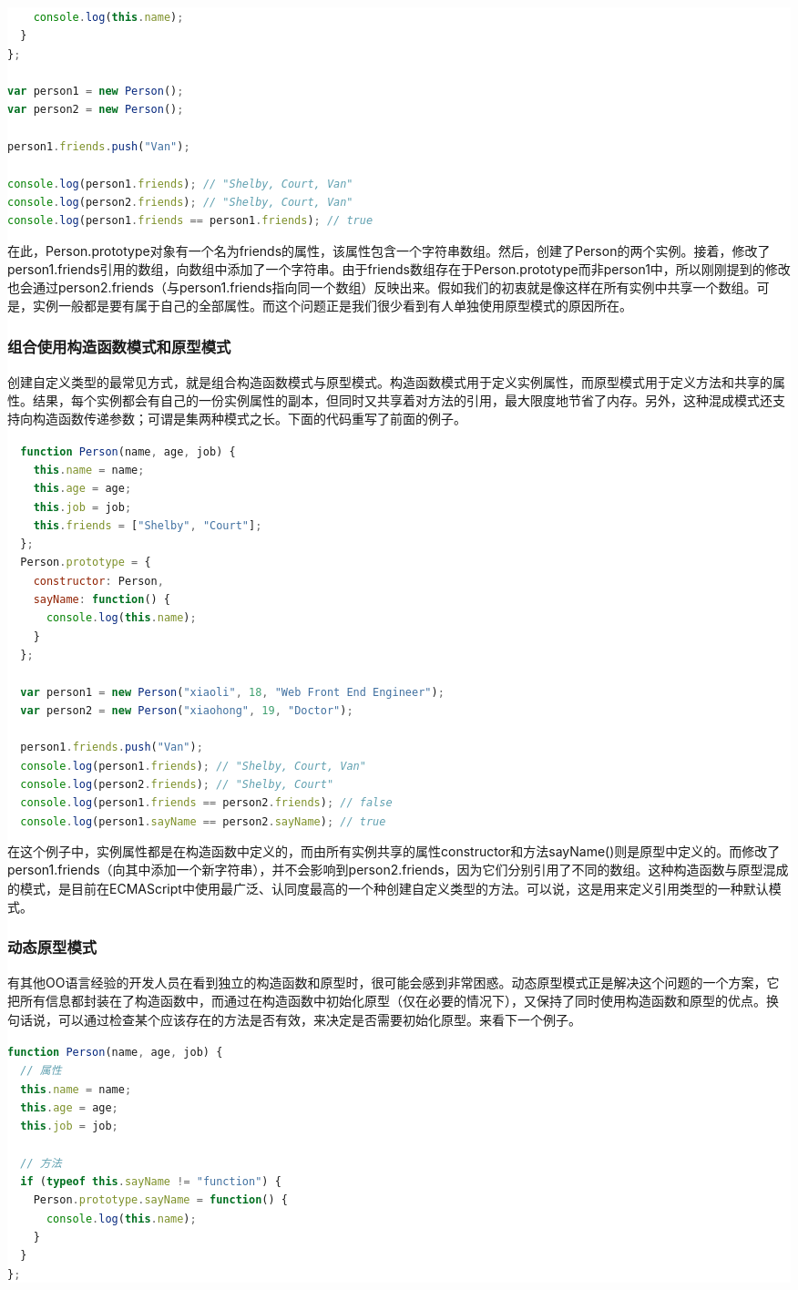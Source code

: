 ```js
    console.log(this.name);
  }
};

var person1 = new Person();
var person2 = new Person();

person1.friends.push("Van");

console.log(person1.friends); // "Shelby, Court, Van"
console.log(person2.friends); // "Shelby, Court, Van"
console.log(person1.friends == person1.friends); // true
```
在此，Person.prototype对象有一个名为friends的属性，该属性包含一个字符串数组。然后，创建了Person的两个实例。接着，修改了person1.friends引用的数组，向数组中添加了一个字符串。由于friends数组存在于Person.prototype而非person1中，所以刚刚提到的修改也会通过person2.friends（与person1.friends指向同一个数组）反映出来。假如我们的初衷就是像这样在所有实例中共享一个数组。可是，实例一般都是要有属于自己的全部属性。而这个问题正是我们很少看到有人单独使用原型模式的原因所在。
### 组合使用构造函数模式和原型模式
创建自定义类型的最常见方式，就是组合构造函数模式与原型模式。构造函数模式用于定义实例属性，而原型模式用于定义方法和共享的属性。结果，每个实例都会有自己的一份实例属性的副本，但同时又共享着对方法的引用，最大限度地节省了内存。另外，这种混成模式还支持向构造函数传递参数；可谓是集两种模式之长。下面的代码重写了前面的例子。
```js
  function Person(name, age, job) {
    this.name = name;
    this.age = age;
    this.job = job;
    this.friends = ["Shelby", "Court"];
  };
  Person.prototype = {
    constructor: Person,
    sayName: function() {
      console.log(this.name);
    }
  };

  var person1 = new Person("xiaoli", 18, "Web Front End Engineer");
  var person2 = new Person("xiaohong", 19, "Doctor");

  person1.friends.push("Van");
  console.log(person1.friends); // "Shelby, Court, Van"
  console.log(person2.friends); // "Shelby, Court"
  console.log(person1.friends == person2.friends); // false
  console.log(person1.sayName == person2.sayName); // true
```
在这个例子中，实例属性都是在构造函数中定义的，而由所有实例共享的属性constructor和方法sayName()则是原型中定义的。而修改了person1.friends（向其中添加一个新字符串），并不会影响到person2.friends，因为它们分别引用了不同的数组。这种构造函数与原型混成的模式，是目前在ECMAScript中使用最广泛、认同度最高的一个种创建自定义类型的方法。可以说，这是用来定义引用类型的一种默认模式。
### 动态原型模式
有其他OO语言经验的开发人员在看到独立的构造函数和原型时，很可能会感到非常困惑。动态原型模式正是解决这个问题的一个方案，它把所有信息都封装在了构造函数中，而通过在构造函数中初始化原型（仅在必要的情况下），又保持了同时使用构造函数和原型的优点。换句话说，可以通过检查某个应该存在的方法是否有效，来决定是否需要初始化原型。来看下一个例子。
```js
function Person(name, age, job) {
  // 属性
  this.name = name;
  this.age = age;
  this.job = job;

  // 方法
  if (typeof this.sayName != "function") {
    Person.prototype.sayName = function() {
      console.log(this.name);
    }
  }
};
```